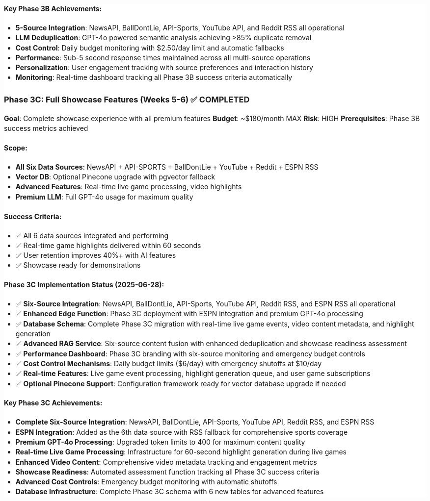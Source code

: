 #### **Key Phase 3B Achievements**:
- **5-Source Integration**: NewsAPI, BallDontLie, API-Sports, YouTube API, and Reddit RSS all operational
- **LLM Deduplication**: GPT-4o powered semantic analysis achieving >85% duplicate removal
- **Cost Control**: Daily budget monitoring with $2.50/day limit and automatic fallbacks
- **Performance**: Sub-5 second response times maintained across all multi-source operations
- **Personalization**: User engagement tracking with source preferences and interaction history
- **Monitoring**: Real-time dashboard tracking all Phase 3B success criteria automatically

### **Phase 3C: Full Showcase Features** (Weeks 5-6) ✅ **COMPLETED**
**Goal**: Complete showcase experience with all premium features
**Budget**: ~$180/month MAX
**Risk**: HIGH
**Prerequisites**: Phase 3B success metrics achieved

#### **Scope**:
- **All Six Data Sources**: NewsAPI + API-SPORTS + BallDontLie + YouTube + Reddit + ESPN RSS
- **Vector DB**: Optional Pinecone upgrade with pgvector fallback
- **Advanced Features**: Real-time live game processing, video highlights
- **Premium LLM**: Full GPT-4o usage for maximum quality

#### **Success Criteria**:
- ✅ All 6 data sources integrated and performing
- ✅ Real-time game highlights delivered within 60 seconds
- ✅ User retention improves 40%+ with AI features
- ✅ Showcase ready for demonstrations

#### **Phase 3C Implementation Status (2025-06-28)**:
- ✅ **Six-Source Integration**: NewsAPI, BallDontLie, API-Sports, YouTube API, Reddit RSS, and ESPN RSS all operational
- ✅ **Enhanced Edge Function**: Phase 3C deployment with ESPN integration and premium GPT-4o processing
- ✅ **Database Schema**: Complete Phase 3C migration with real-time live game events, video content metadata, and highlight generation
- ✅ **Advanced RAG Service**: Six-source content fusion with enhanced deduplication and showcase readiness assessment
- ✅ **Performance Dashboard**: Phase 3C branding with six-source monitoring and emergency budget controls
- ✅ **Cost Control Mechanisms**: Daily budget limits ($6/day) with emergency shutoffs at $10/day
- ✅ **Real-time Features**: Live game event processing, highlight generation queue, and user game subscriptions
- ✅ **Optional Pinecone Support**: Configuration framework ready for vector database upgrade if needed

#### **Key Phase 3C Achievements**:
- **Complete Six-Source Integration**: NewsAPI, BallDontLie, API-Sports, YouTube API, Reddit RSS, and ESPN RSS
- **ESPN Integration**: Added as the 6th data source with RSS fallback for comprehensive sports coverage
- **Premium GPT-4o Processing**: Upgraded token limits to 400 for maximum content quality
- **Real-time Live Game Processing**: Infrastructure for 60-second highlight generation during live games
- **Enhanced Video Content**: Comprehensive video metadata tracking and engagement metrics
- **Showcase Readiness**: Automated assessment function tracking all Phase 3C success criteria
- **Advanced Cost Controls**: Emergency budget monitoring with automatic shutoffs
- **Database Infrastructure**: Complete Phase 3C schema with 6 new tables for advanced features
